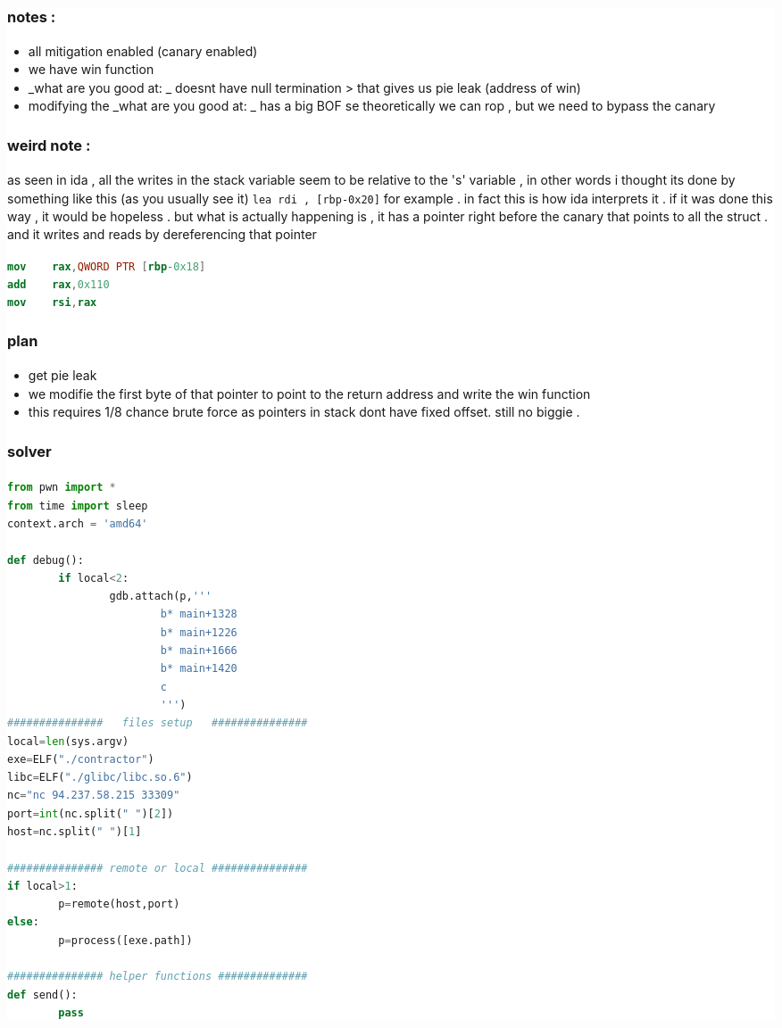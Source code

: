 ### notes :

- all mitigation enabled (canary enabled)
- we have win function
- _what are you good at: _ doesnt have null termination > that gives us pie leak (address of win)
- modifying the _what are you good at: _ has a big BOF se theoretically we can rop , but we need to bypass the canary

### weird note :

as seen in ida , all the writes in the stack variable seem to be relative to the 's' variable , in other words i thought its done by something like this (as you usually see it) `lea rdi , [rbp-0x20]` for example . in fact this is how ida interprets it . if it was done this way , it would be hopeless .
but what is actually happening is , it has a pointer right before the canary that points to all the struct . and it writes and reads by dereferencing that pointer

```nasm
mov    rax,QWORD PTR [rbp-0x18]
add    rax,0x110
mov    rsi,rax
```

### plan

- get pie leak
- we modifie the first byte of that pointer to point to the return address and write the win function
- this requires 1/8 chance brute force as pointers in stack dont have fixed offset. still no biggie .

### solver

```python
from pwn import *
from time import sleep
context.arch = 'amd64'

def debug():
        if local<2:
                gdb.attach(p,'''
                        b* main+1328
                        b* main+1226
                        b* main+1666
                        b* main+1420
                        c
                        ''')
###############   files setup   ###############
local=len(sys.argv)
exe=ELF("./contractor")
libc=ELF("./glibc/libc.so.6")
nc="nc 94.237.58.215 33309"
port=int(nc.split(" ")[2])
host=nc.split(" ")[1]

############### remote or local ###############
if local>1:
        p=remote(host,port)
else:
        p=process([exe.path])

############### helper functions ##############
def send():
        pass

```